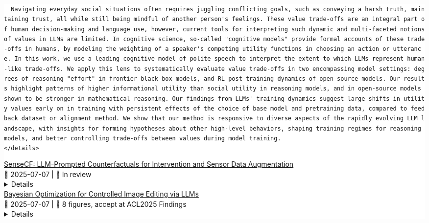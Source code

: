       Navigating everyday social situations often requires juggling conflicting goals, such as conveying a harsh truth, maintaining trust, all while still being mindful of another person's feelings. These value trade-offs are an integral part of human decision-making and language use, however, current tools for interpreting such dynamic and multi-faceted notions of values in LLMs are limited. In cognitive science, so-called "cognitive models" provide formal accounts of these trade-offs in humans, by modeling the weighting of a speaker's competing utility functions in choosing an action or utterance. In this work, we use a leading cognitive model of polite speech to interpret the extent to which LLMs represent human-like trade-offs. We apply this lens to systematically evaluate value trade-offs in two encompassing model settings: degrees of reasoning "effort" in frontier black-box models, and RL post-training dynamics of open-source models. Our results highlight patterns of higher informational utility than social utility in reasoning models, and in open-source models shown to be stronger in mathematical reasoning. Our findings from LLMs' training dynamics suggest large shifts in utility values early on in training with persistent effects of the choice of base model and pretraining data, compared to feedback dataset or alignment method. We show that our method is responsive to diverse aspects of the rapidly evolving LLM landscape, with insights for forming hypotheses about other high-level behaviors, shaping training regimes for reasoning models, and better controlling trade-offs between values during model training.
    </details>
</div>
<div class="paper-card">
    <div class="paper-title"><a href="http://arxiv.org/abs/2507.05541v1">SenseCF: LLM-Prompted Counterfactuals for Intervention and Sensor Data Augmentation</a></div>
    <div class="paper-meta">
      📅 2025-07-07
      | 💬 In review
    </div>
    <details class="paper-abstract">
      Counterfactual explanations (CFs) offer human-centric insights into machine learning predictions by highlighting minimal changes required to alter an outcome. Therefore, CFs can be used as (i) interventions for abnormality prevention and (ii) augmented data for training robust models. In this work, we explore large language models (LLMs), specifically GPT-4o-mini, for generating CFs in a zero-shot and three-shot setting. We evaluate our approach on two datasets: the AI-Readi flagship dataset for stress prediction and a public dataset for heart disease detection. Compared to traditional methods such as DiCE, CFNOW, and NICE, our few-shot LLM-based approach achieves high plausibility (up to 99%), strong validity (up to 0.99), and competitive sparsity. Moreover, using LLM-generated CFs as augmented samples improves downstream classifier performance (an average accuracy gain of 5%), especially in low-data regimes. This demonstrates the potential of prompt-based generative techniques to enhance explainability and robustness in clinical and physiological prediction tasks. Code base: github.com/anonymous/SenseCF.
    </details>
</div>
<div class="paper-card">
    <div class="paper-title"><a href="http://arxiv.org/abs/2502.18116v3">Bayesian Optimization for Controlled Image Editing via LLMs</a></div>
    <div class="paper-meta">
      📅 2025-07-07
      | 💬 8 figures, accept at ACL2025 Findings
    </div>
    <details class="paper-abstract">
      In the rapidly evolving field of image generation, achieving precise control over generated content and maintaining semantic consistency remain significant limitations, particularly concerning grounding techniques and the necessity for model fine-tuning. To address these challenges, we propose BayesGenie, an off-the-shelf approach that integrates Large Language Models (LLMs) with Bayesian Optimization to facilitate precise and user-friendly image editing. Our method enables users to modify images through natural language descriptions without manual area marking, while preserving the original image's semantic integrity. Unlike existing techniques that require extensive pre-training or fine-tuning, our approach demonstrates remarkable adaptability across various LLMs through its model-agnostic design. BayesGenie employs an adapted Bayesian optimization strategy to automatically refine the inference process parameters, achieving high-precision image editing with minimal user intervention. Through extensive experiments across diverse scenarios, we demonstrate that our framework significantly outperforms existing methods in both editing accuracy and semantic preservation, as validated using different LLMs including Claude3 and GPT-4.